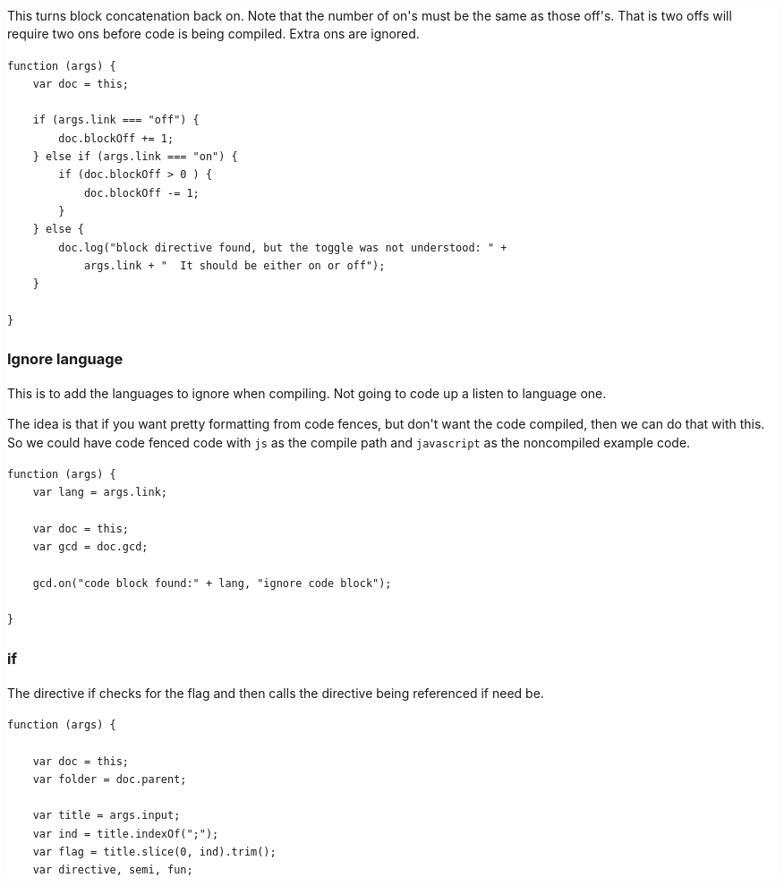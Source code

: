 This turns block concatenation back on. Note that the number of on's must be
the same as those off's. That is two offs will require two ons before code is
being compiled. Extra ons are ignored. 


    function (args) {
        var doc = this;
        
        if (args.link === "off") {
            doc.blockOff += 1;
        } else if (args.link === "on") {
            if (doc.blockOff > 0 ) {
                doc.blockOff -= 1;
            }
        } else {
            doc.log("block directive found, but the toggle was not understood: " + 
                args.link + "  It should be either on or off");
        }

    }



### Ignore language

This is to add the languages to ignore when compiling. Not going to code up a
listen to language one. 

The idea is that if you want pretty formatting from code fences, but don't
want the code compiled, then we can do that with this. So we could have code
fenced code with `js` as the compile path and `javascript` as the noncompiled
example code. 

    function (args) {
        var lang = args.link;

        var doc = this;
        var gcd = doc.gcd;

        gcd.on("code block found:" + lang, "ignore code block");

    }

### if

The directive if checks for the flag and then calls the directive being
referenced if need be. 

    function (args) {
        
        var doc = this;
        var folder = doc.parent;
        
        var title = args.input;
        var ind = title.indexOf(";");
        var flag = title.slice(0, ind).trim();
        var directive, semi, fun;
        
